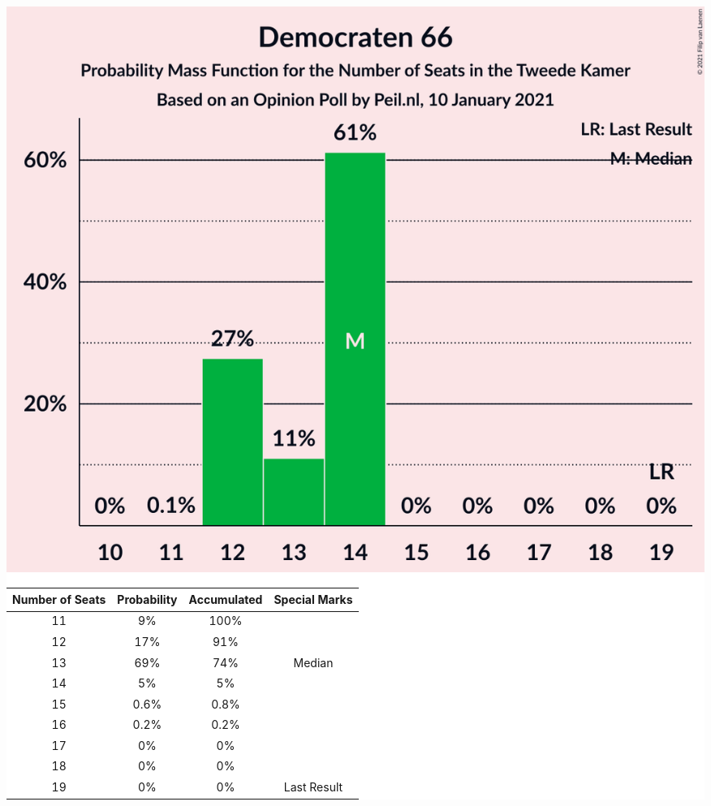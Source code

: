 ![Graph with seats probability mass function not yet produced](2021-01-10-Peilnl-seats-pmf-democraten66.png "Seats Probability Mass Function")

| Number of Seats | Probability | Accumulated | Special Marks |
|:---------------:|:-----------:|:-----------:|:-------------:|
| 11 | 9% | 100% |  |
| 12 | 17% | 91% |  |
| 13 | 69% | 74% | Median |
| 14 | 5% | 5% |  |
| 15 | 0.6% | 0.8% |  |
| 16 | 0.2% | 0.2% |  |
| 17 | 0% | 0% |  |
| 18 | 0% | 0% |  |
| 19 | 0% | 0% | Last Result |
